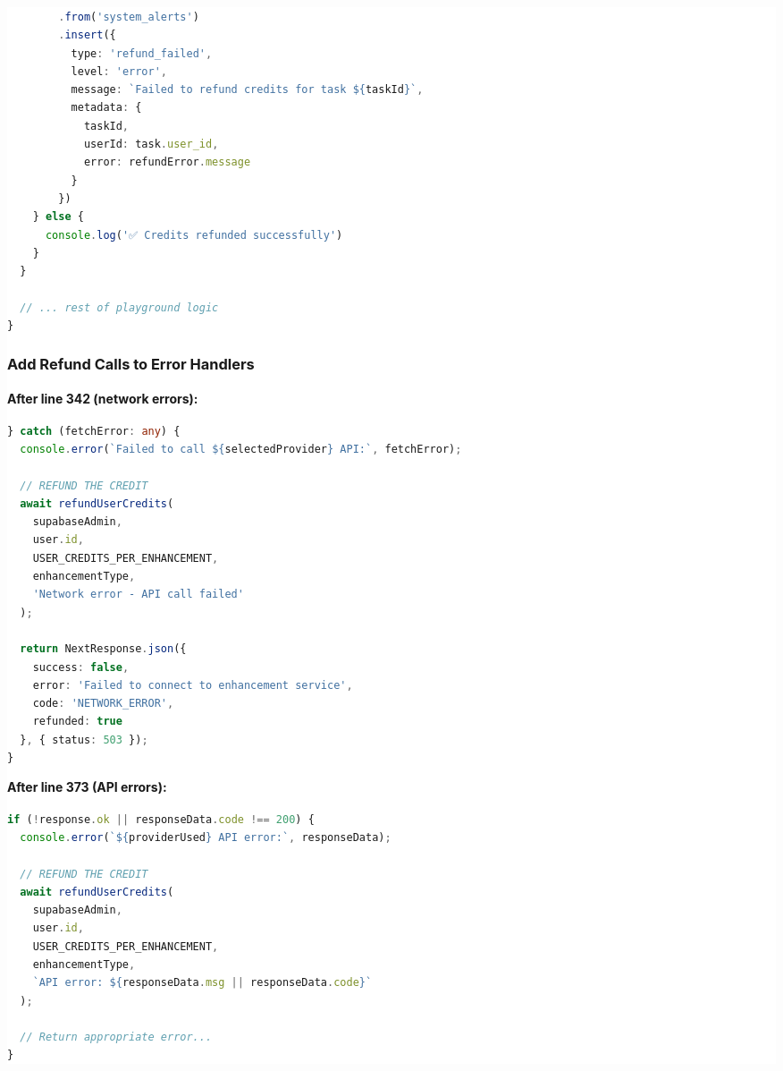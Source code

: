 ```typescript
        .from('system_alerts')
        .insert({
          type: 'refund_failed',
          level: 'error',
          message: `Failed to refund credits for task ${taskId}`,
          metadata: { 
            taskId, 
            userId: task.user_id, 
            error: refundError.message 
          }
        })
    } else {
      console.log('✅ Credits refunded successfully')
    }
  }
  
  // ... rest of playground logic
}
```

### Add Refund Calls to Error Handlers

**After line 342 (network errors):**
```typescript
} catch (fetchError: any) {
  console.error(`Failed to call ${selectedProvider} API:`, fetchError);
  
  // REFUND THE CREDIT
  await refundUserCredits(
    supabaseAdmin,
    user.id,
    USER_CREDITS_PER_ENHANCEMENT,
    enhancementType,
    'Network error - API call failed'
  );
  
  return NextResponse.json({ 
    success: false, 
    error: 'Failed to connect to enhancement service',
    code: 'NETWORK_ERROR',
    refunded: true
  }, { status: 503 });
}
```

**After line 373 (API errors):**
```typescript
if (!response.ok || responseData.code !== 200) {
  console.error(`${providerUsed} API error:`, responseData);
  
  // REFUND THE CREDIT
  await refundUserCredits(
    supabaseAdmin,
    user.id,
    USER_CREDITS_PER_ENHANCEMENT,
    enhancementType,
    `API error: ${responseData.msg || responseData.code}`
  );
  
  // Return appropriate error...
}
```
